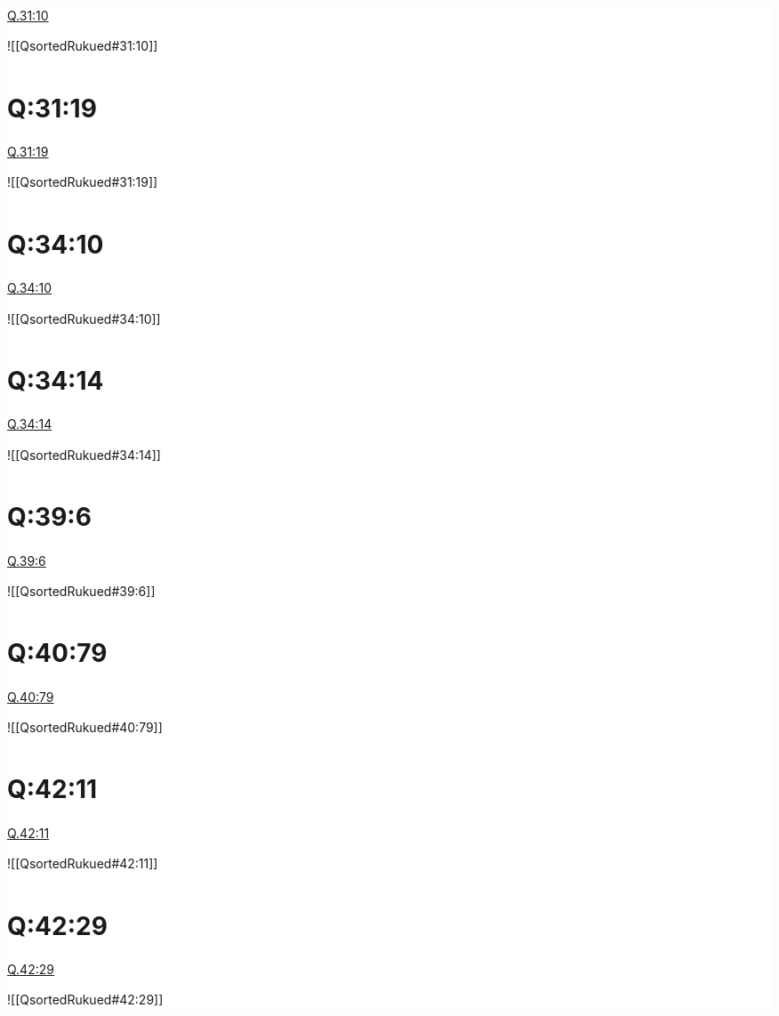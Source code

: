 [Q.31:10](https://quran.com/31:10/tafsirs/ar-tafsir-al-tabari)

![[QsortedRukued#31:10]]

# Q:31:19

[Q.31:19](https://quran.com/31:19/tafsirs/ar-tafsir-al-tabari)

![[QsortedRukued#31:19]]

# Q:34:10

[Q.34:10](https://quran.com/34:10/tafsirs/ar-tafsir-al-tabari)

![[QsortedRukued#34:10]]

# Q:34:14

[Q.34:14](https://quran.com/34:14/tafsirs/ar-tafsir-al-tabari)

![[QsortedRukued#34:14]]

# Q:39:6

[Q.39:6](https://quran.com/39:6/tafsirs/ar-tafsir-al-tabari)

![[QsortedRukued#39:6]]

# Q:40:79

[Q.40:79](https://quran.com/40:79/tafsirs/ar-tafsir-al-tabari)

![[QsortedRukued#40:79]]

# Q:42:11

[Q.42:11](https://quran.com/42:11/tafsirs/ar-tafsir-al-tabari)

![[QsortedRukued#42:11]]

# Q:42:29

[Q.42:29](https://quran.com/42:29/tafsirs/ar-tafsir-al-tabari)

![[QsortedRukued#42:29]]
